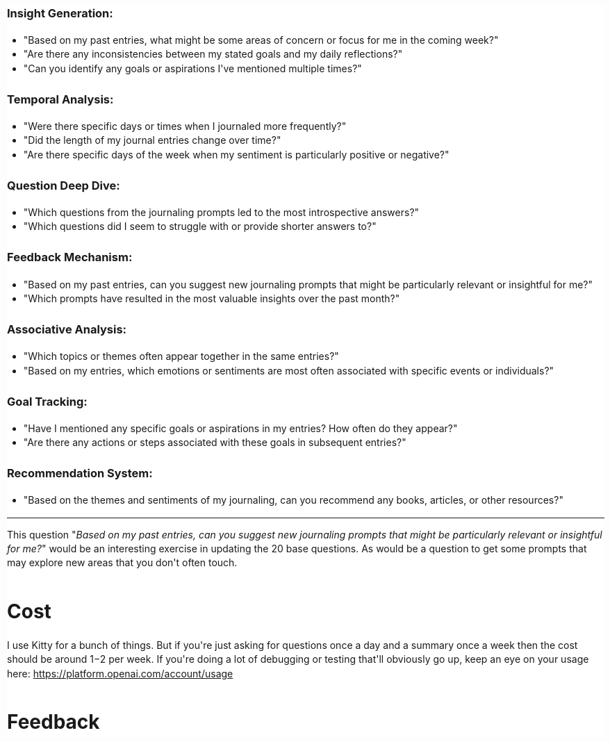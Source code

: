 ### Insight Generation:
* "Based on my past entries, what might be some areas of concern or focus for me in the coming week?"
* "Are there any inconsistencies between my stated goals and my daily reflections?"
* "Can you identify any goals or aspirations I've mentioned multiple times?"

### Temporal Analysis:
* "Were there specific days or times when I journaled more frequently?"
* "Did the length of my journal entries change over time?"
* "Are there specific days of the week when my sentiment is particularly positive or negative?"

### Question Deep Dive:
* "Which questions from the journaling prompts led to the most introspective answers?"
* "Which questions did I seem to struggle with or provide shorter answers to?"

### Feedback Mechanism:
* "Based on my past entries, can you suggest new journaling prompts that might be particularly relevant or insightful for me?"
* "Which prompts have resulted in the most valuable insights over the past month?"

### Associative Analysis:
* "Which topics or themes often appear together in the same entries?"
* "Based on my entries, which emotions or sentiments are most often associated with specific events or individuals?"

### Goal Tracking:
* "Have I mentioned any specific goals or aspirations in my entries? How often do they appear?"
* "Are there any actions or steps associated with these goals in subsequent entries?"

### Recommendation System:
* "Based on the themes and sentiments of my journaling, can you recommend any books, articles, or other resources?"

--- 
This question "_Based on my past entries, can you suggest new journaling prompts that might be particularly relevant or insightful for me?_" would be an interesting exercise in updating the 20 base questions. As would be a question to get some prompts that may explore new areas that you don't often touch.

# Cost

I use Kitty for a bunch of things. But if you're just asking for questions once a day and a summary once a week then the cost should be around $1-$2 per week. If you're doing a lot of debugging or testing that'll obviously go up, keep an eye on your usage here: https://platform.openai.com/account/usage

# Feedback

